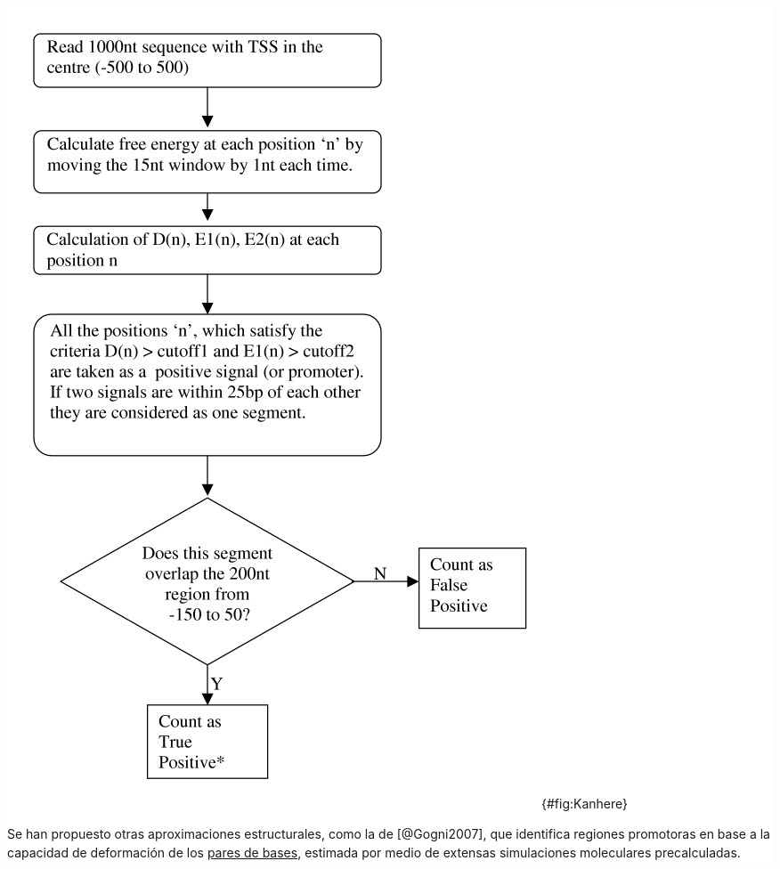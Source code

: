 ![ [Figura](#fig:Kanhere}). Algoritmo de [@Kanhere2005], que se basa en calcular la diferencia de $\Delta G$ entre dos ventanas en torno a una posición $n$. Figura reproducida con permiso de los autores. ](fig/flowKanhere.jpg){#fig:Kanhere}

Se han propuesto otras aproximaciones estructurales, como la de [@Gogni2007], que identifica regiones promotoras en base a la capacidad de deformación de los [pares de bases](http://nar.oxfordjournals.org/content/31/17/5108/F1.large.jpg), estimada por medio de extensas simulaciones moleculares precalculadas.
